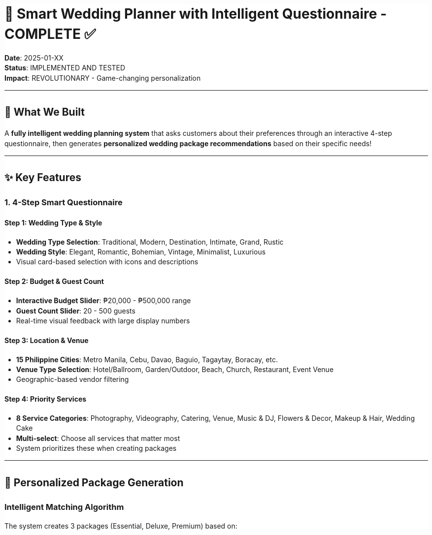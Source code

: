 # 🎯 Smart Wedding Planner with Intelligent Questionnaire - COMPLETE ✅

**Date**: 2025-01-XX  
**Status**: IMPLEMENTED AND TESTED  
**Impact**: REVOLUTIONARY - Game-changing personalization

---

## 🌟 What We Built

A **fully intelligent wedding planning system** that asks customers about their preferences through an interactive 4-step questionnaire, then generates **personalized wedding package recommendations** based on their specific needs!

---

## ✨ Key Features

### 1. **4-Step Smart Questionnaire**

#### Step 1: Wedding Type & Style
- **Wedding Type Selection**: Traditional, Modern, Destination, Intimate, Grand, Rustic
- **Wedding Style**: Elegant, Romantic, Bohemian, Vintage, Minimalist, Luxurious
- Visual card-based selection with icons and descriptions

#### Step 2: Budget & Guest Count
- **Interactive Budget Slider**: ₱20,000 - ₱500,000 range
- **Guest Count Slider**: 20 - 500 guests
- Real-time visual feedback with large display numbers

#### Step 3: Location & Venue
- **15 Philippine Cities**: Metro Manila, Cebu, Davao, Baguio, Tagaytay, Boracay, etc.
- **Venue Type Selection**: Hotel/Ballroom, Garden/Outdoor, Beach, Church, Restaurant, Event Venue
- Geographic-based vendor filtering

#### Step 4: Priority Services
- **8 Service Categories**: Photography, Videography, Catering, Venue, Music & DJ, Flowers & Decor, Makeup & Hair, Wedding Cake
- **Multi-select**: Choose all services that matter most
- System prioritizes these when creating packages

---

## 🎁 Personalized Package Generation

### Intelligent Matching Algorithm
The system creates 3 packages (Essential, Deluxe, Premium) based on:
